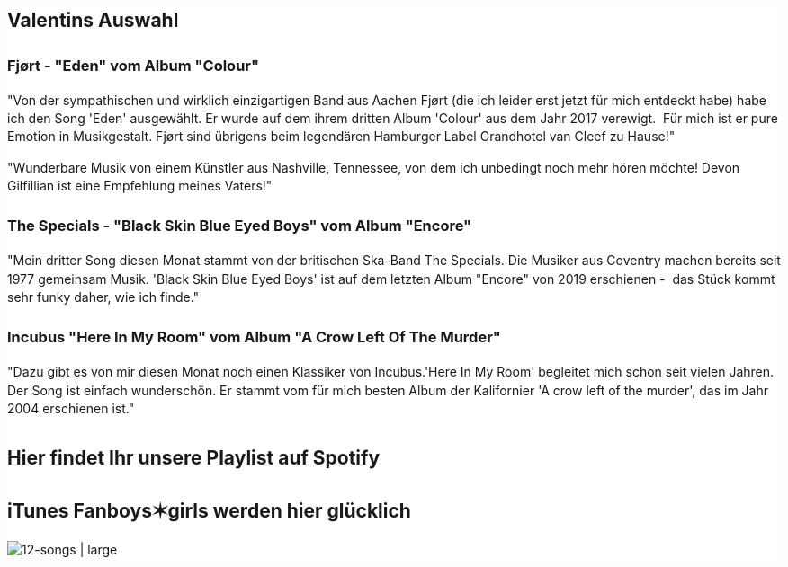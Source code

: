 <iframe src="https://www.youtube.com/embed/qwPvnMdAXyA" width="560" height="315" frameborder="0" allowfullscreen="allowfullscreen"></iframe>

## Valentins Auswahl

### Fjørt - "Eden" vom Album "Colour"

<p class="p2">"Von der sympathischen und wirklich einzigartigen Band aus Aachen Fjørt (die ich leider erst jetzt für mich entdeckt habe) habe ich den Song 'Eden' ausgewählt. Er wurde auf dem ihrem dritten Album 'Colour' aus dem Jahr 2017 verewigt.  Für mich ist er pure Emotion in Musikgestalt. Fjørt sind übrigens beim legendären Hamburger Label Grandhotel van Cleef zu Hause!"</p>

<p class="p4"><iframe src="https://www.youtube.com/embed/UqsDrvNz-N4" width="560" height="315" frameborder="0" allowfullscreen="allowfullscreen"></iframe></p>

<p class="p1">"Wunderbare Musik von einem Künstler aus Nashville, Tennessee, von dem ich unbedingt noch mehr hören möchte! Devon Gilfillian ist eine Empfehlung meines Vaters!"
<iframe src="https://www.youtube.com/embed/-ahIUlfWiXA" width="560" height="315" frameborder="0" allowfullscreen="allowfullscreen"></iframe></p>

### The Specials - "Black Skin Blue Eyed Boys" vom Album "Encore"

<p class="p1">"Mein dritter Song diesen Monat stammt von der britischen Ska-Band The Specials. Die Musiker aus Coventry machen bereits seit 1977 gemeinsam Musik. 'Black Skin Blue Eyed Boys' ist auf dem letzten Album "Encore" von 2019 erschienen -  das Stück kommt sehr funky daher, wie ich finde."
<iframe src="https://www.youtube.com/embed/BUVHz-HwR7c" width="560" height="315" frameborder="0" allowfullscreen="allowfullscreen"></iframe></p>

### Incubus "Here In My Room" vom Album "A Crow Left Of The Murder"

"Dazu gibt es von mir diesen Monat noch einen Klassiker von Incubus.'Here In My
Room' begleitet mich schon seit vielen Jahren. Der Song ist einfach wunderschön.
Er stammt vom für mich besten Album der Kalifornier 'A crow left of the murder',
das im Jahr 2004 erschienen ist."

<iframe src="https://www.youtube.com/embed/0IlPlKBXRHE" width="560" height="315" frameborder="0" allowfullscreen="allowfullscreen"></iframe>

## Hier findet Ihr unsere Playlist auf Spotify

<iframe src="https://open.spotify.com/embed/playlist/2htD7IJ5xflkNeQWb79MLx" width="300" height="380" frameborder="0"></iframe>

## iTunes Fanboys✶girls werden hier glücklich

<iframe style="width: 100%; max-width: 660px; overflow: hidden; background: transparent;" src="https://embed.music.apple.com/de/playlist/2020-01-25-die-drei-von-der-bande/pl.u-jvM9ujekrkB" height="450" frameborder="0" sandbox="allow-forms allow-popups allow-same-origin allow-scripts allow-storage-access-by-user-activation allow-top-navigation-by-user-activation"></iframe>

![12-songs | large](http://cardamonchai.com/wp-content/uploads/2020/01/12-songs-pinterest-520x780.png)
